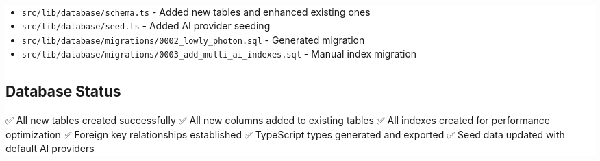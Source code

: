 - `src/lib/database/schema.ts` - Added new tables and enhanced existing ones
- `src/lib/database/seed.ts` - Added AI provider seeding
- `src/lib/database/migrations/0002_lowly_photon.sql` - Generated migration
- `src/lib/database/migrations/0003_add_multi_ai_indexes.sql` - Manual index migration

## Database Status

✅ All new tables created successfully
✅ All new columns added to existing tables
✅ All indexes created for performance optimization
✅ Foreign key relationships established
✅ TypeScript types generated and exported
✅ Seed data updated with default AI providers
